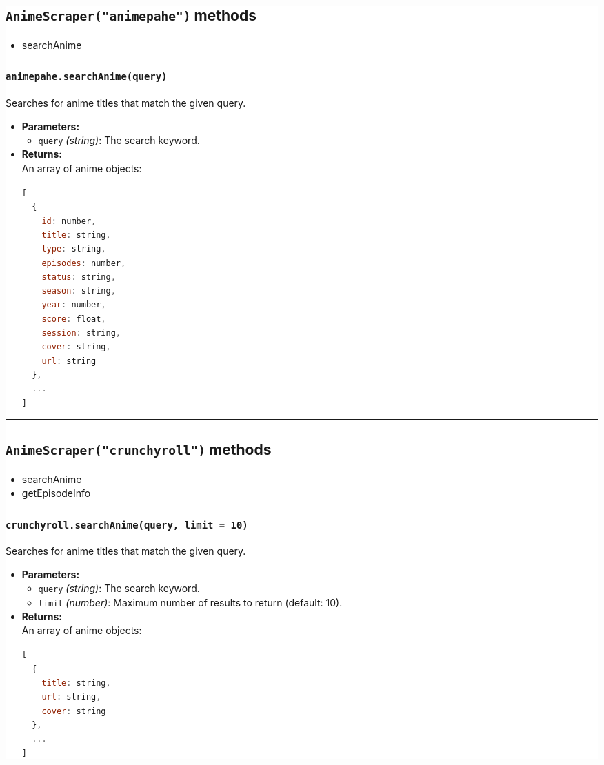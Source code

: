 

## `AnimeScraper("animepahe")` methods

- [searchAnime](#animepahesearchanimequery)


### `animepahe.searchAnime(query)`
Searches for anime titles that match the given query.

- **Parameters:**
  - `query` *(string)*: The search keyword.
- **Returns:**  
  An array of anime objects:
  ```js
  [
    {
      id: number,
      title: string,
      type: string,
      episodes: number,
      status: string,
      season: string,
      year: number,
      score: float,
      session: string,
      cover: string,
      url: string
    },
    ...
  ]
  ```

---

## `AnimeScraper("crunchyroll")` methods

- [searchAnime](#crunchyrollsearchanimequery-limit--10)
- [getEpisodeInfo](#crunchyrollgetepisodeinfoanimeurl-seasontitle)


### `crunchyroll.searchAnime(query, limit = 10)`
Searches for anime titles that match the given query.

- **Parameters:**
  - `query` *(string)*: The search keyword.
  - `limit` *(number)*: Maximum number of results to return (default: 10).
- **Returns:**  
  An array of anime objects:
  ```js
  [
    {
      title: string,
      url: string,
      cover: string
    },
    ...
  ]
  ```
